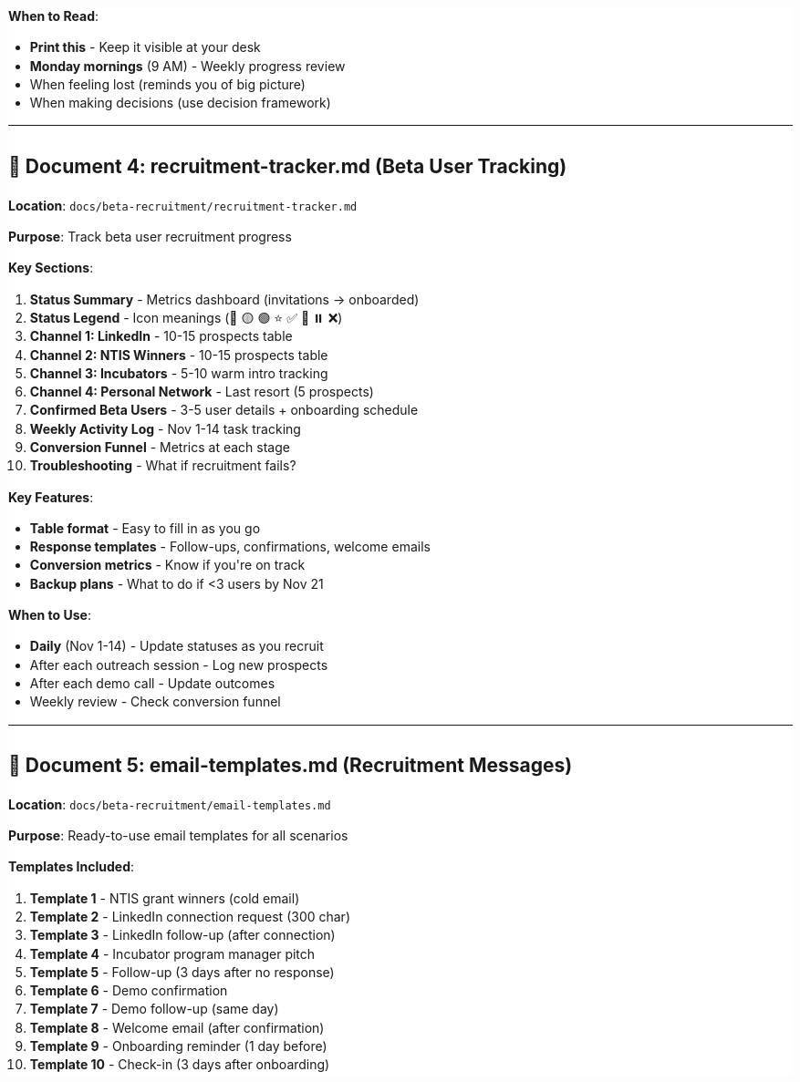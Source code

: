 **When to Read**:
- **Print this** - Keep it visible at your desk
- **Monday mornings** (9 AM) - Weekly progress review
- When feeling lost (reminds you of big picture)
- When making decisions (use decision framework)

---

## 📄 Document 4: recruitment-tracker.md (Beta User Tracking)

**Location**: `docs/beta-recruitment/recruitment-tracker.md`

**Purpose**: Track beta user recruitment progress

**Key Sections**:
1. **Status Summary** - Metrics dashboard (invitations → onboarded)
2. **Status Legend** - Icon meanings (🔵 🟡 🟢 ⭐ ✅ 🎉 ⏸️ ❌)
3. **Channel 1: LinkedIn** - 10-15 prospects table
4. **Channel 2: NTIS Winners** - 10-15 prospects table
5. **Channel 3: Incubators** - 5-10 warm intro tracking
6. **Channel 4: Personal Network** - Last resort (5 prospects)
7. **Confirmed Beta Users** - 3-5 user details + onboarding schedule
8. **Weekly Activity Log** - Nov 1-14 task tracking
9. **Conversion Funnel** - Metrics at each stage
10. **Troubleshooting** - What if recruitment fails?

**Key Features**:
- **Table format** - Easy to fill in as you go
- **Response templates** - Follow-ups, confirmations, welcome emails
- **Conversion metrics** - Know if you're on track
- **Backup plans** - What to do if <3 users by Nov 21

**When to Use**:
- **Daily** (Nov 1-14) - Update statuses as you recruit
- After each outreach session - Log new prospects
- After each demo call - Update outcomes
- Weekly review - Check conversion funnel

---

## 📄 Document 5: email-templates.md (Recruitment Messages)

**Location**: `docs/beta-recruitment/email-templates.md`

**Purpose**: Ready-to-use email templates for all scenarios

**Templates Included**:
1. **Template 1** - NTIS grant winners (cold email)
2. **Template 2** - LinkedIn connection request (300 char)
3. **Template 3** - LinkedIn follow-up (after connection)
4. **Template 4** - Incubator program manager pitch
5. **Template 5** - Follow-up (3 days after no response)
6. **Template 6** - Demo confirmation
7. **Template 7** - Demo follow-up (same day)
8. **Template 8** - Welcome email (after confirmation)
9. **Template 9** - Onboarding reminder (1 day before)
10. **Template 10** - Check-in (3 days after onboarding)
